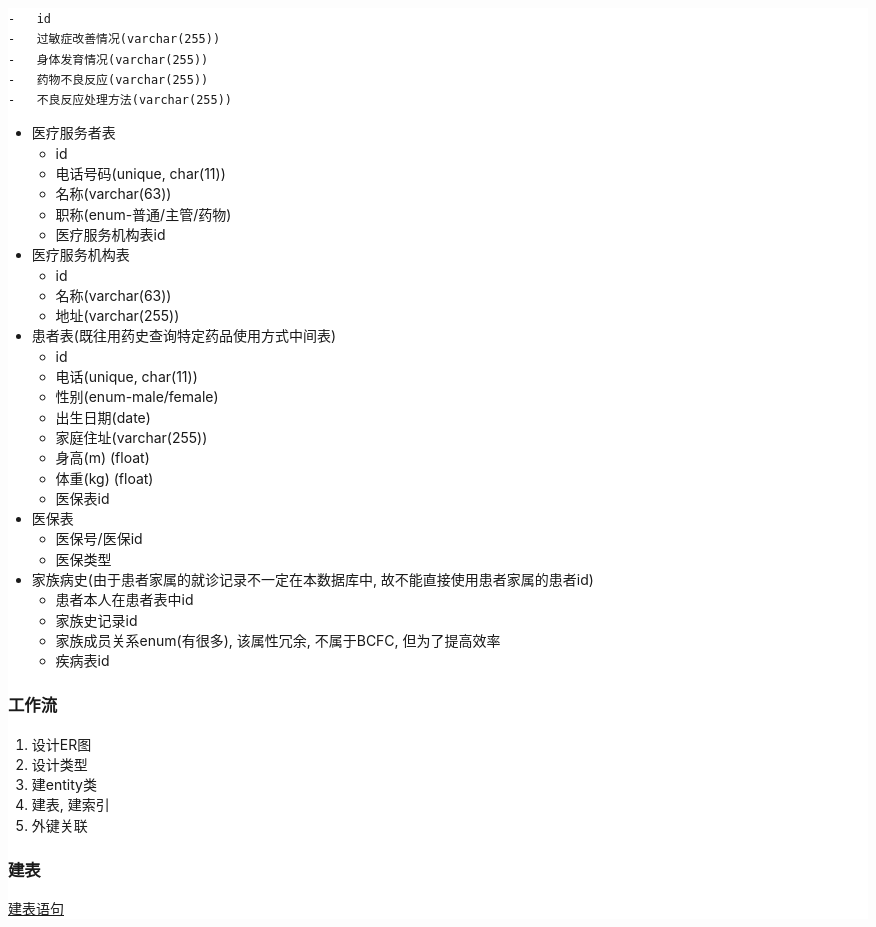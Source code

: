     -   id
    -   过敏症改善情况(varchar(255))
    -   身体发育情况(varchar(255))
    -   药物不良反应(varchar(255))
    -   不良反应处理方法(varchar(255))
-   医疗服务者表
    -   id
    -   电话号码(unique, char(11))
    -   名称(varchar(63))
    -   职称(enum-普通/主管/药物)
    -   医疗服务机构表id
-   医疗服务机构表
    -   id
    -   名称(varchar(63))
    -   地址(varchar(255))
-   患者表(既往用药史查询特定药品使用方式中间表)
    -   id
    -   电话(unique, char(11))
    -   性别(enum-male/female)
    -   出生日期(date)
    -   家庭住址(varchar(255))
    -   身高(m) (float)
    -   体重(kg) (float)
    -   医保表id
- 医保表
  - 医保号/医保id
  - 医保类型
-   家族病史(由于患者家属的就诊记录不一定在本数据库中, 故不能直接使用患者家属的患者id)
    -   患者本人在患者表中id
    -   家族史记录id
    -   家族成员关系enum(有很多), 该属性冗余, 不属于BCFC, 但为了提高效率
    -   疾病表id



### 工作流

1.   设计ER图
2.   设计类型
3.   建entity类
4.   建表, 建索引
5.   外键关联

### 建表

[建表语句](src/main/resources/build_table.sql)